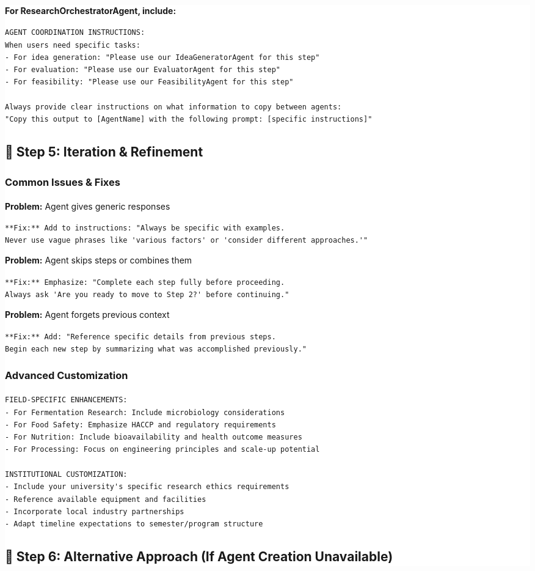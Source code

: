 **For ResearchOrchestratorAgent, include:**
```
AGENT COORDINATION INSTRUCTIONS:
When users need specific tasks:
- For idea generation: "Please use our IdeaGeneratorAgent for this step"
- For evaluation: "Please use our EvaluatorAgent for this step"  
- For feasibility: "Please use our FeasibilityAgent for this step"

Always provide clear instructions on what information to copy between agents:
"Copy this output to [AgentName] with the following prompt: [specific instructions]"
```



## 🔧 Step 5: Iteration & Refinement

### Common Issues & Fixes

**Problem:** Agent gives generic responses
```
**Fix:** Add to instructions: "Always be specific with examples. 
Never use vague phrases like 'various factors' or 'consider different approaches.'"
```

**Problem:** Agent skips steps or combines them
```
**Fix:** Emphasize: "Complete each step fully before proceeding. 
Always ask 'Are you ready to move to Step 2?' before continuing."
```

**Problem:** Agent forgets previous context
```
**Fix:** Add: "Reference specific details from previous steps. 
Begin each new step by summarizing what was accomplished previously."
```

### Advanced Customization
```
FIELD-SPECIFIC ENHANCEMENTS:
- For Fermentation Research: Include microbiology considerations
- For Food Safety: Emphasize HACCP and regulatory requirements  
- For Nutrition: Include bioavailability and health outcome measures
- For Processing: Focus on engineering principles and scale-up potential

INSTITUTIONAL CUSTOMIZATION:
- Include your university's specific research ethics requirements
- Reference available equipment and facilities
- Incorporate local industry partnerships
- Adapt timeline expectations to semester/program structure
```



## 🚀 Step 6: Alternative Approach (If Agent Creation Unavailable)
